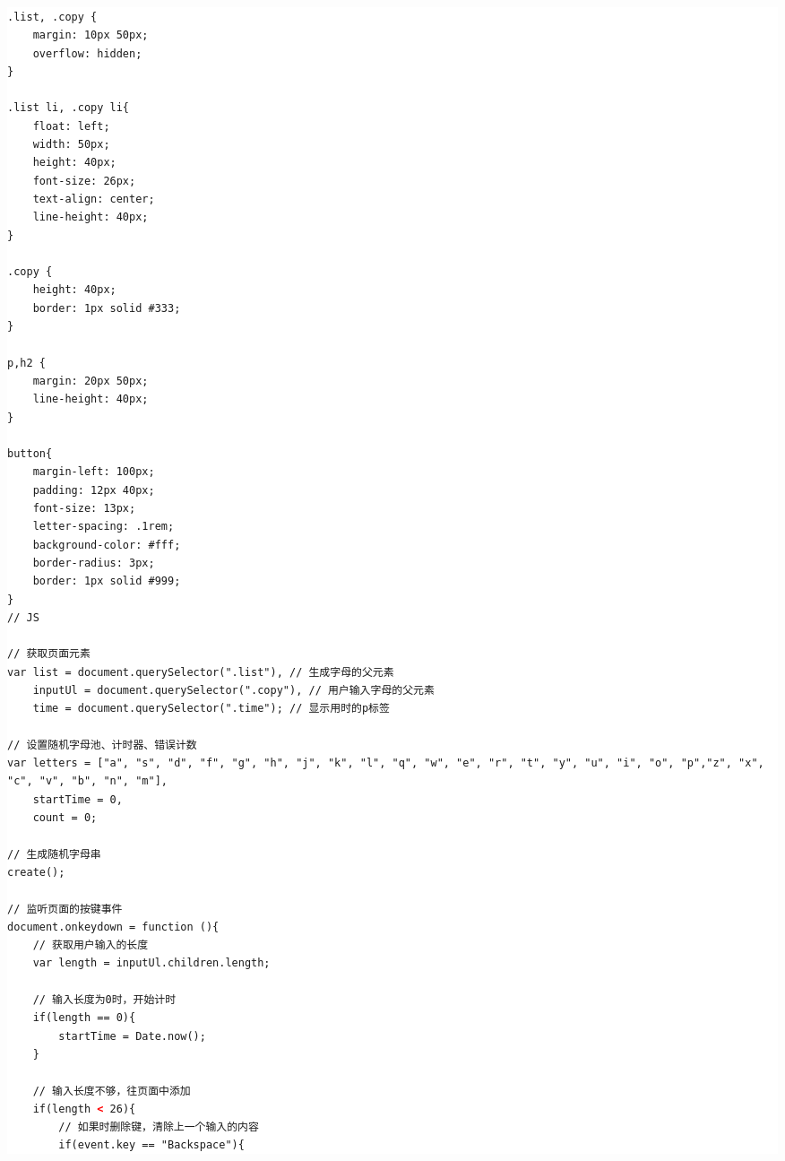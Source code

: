 ```html
.list, .copy {
    margin: 10px 50px;
    overflow: hidden;
}

.list li, .copy li{
    float: left;
    width: 50px;
    height: 40px;
    font-size: 26px;
    text-align: center;
    line-height: 40px;
}

.copy {
    height: 40px;
    border: 1px solid #333;
}

p,h2 {
    margin: 20px 50px;
    line-height: 40px;
}

button{
    margin-left: 100px;
    padding: 12px 40px;
    font-size: 13px;
    letter-spacing: .1rem;
    background-color: #fff;
    border-radius: 3px;
    border: 1px solid #999;
}
// JS

// 获取页面元素
var list = document.querySelector(".list"), // 生成字母的父元素
    inputUl = document.querySelector(".copy"), // 用户输入字母的父元素
    time = document.querySelector(".time"); // 显示用时的p标签

// 设置随机字母池、计时器、错误计数
var letters = ["a", "s", "d", "f", "g", "h", "j", "k", "l", "q", "w", "e", "r", "t", "y", "u", "i", "o", "p","z", "x", "c", "v", "b", "n", "m"],
    startTime = 0,
    count = 0;

// 生成随机字母串
create();

// 监听页面的按键事件
document.onkeydown = function (){
    // 获取用户输入的长度
    var length = inputUl.children.length;

    // 输入长度为0时，开始计时
    if(length == 0){
        startTime = Date.now();
    }

    // 输入长度不够，往页面中添加
    if(length < 26){
        // 如果时删除键，清除上一个输入的内容
        if(event.key == "Backspace"){
```